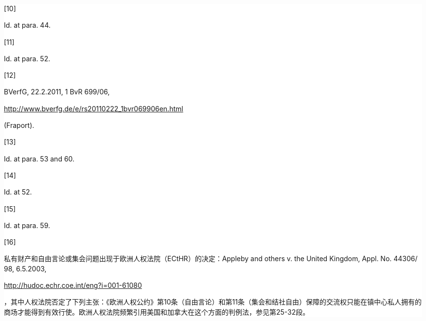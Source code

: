 [10]

Id. at para. 44.

[11]

Id. at para. 52.

[12]

BVerfG, 22.2.2011, 1 BvR 699/06,

http://www.bverfg.de/e/rs20110222_1bvr069906en.html

(Fraport).

[13]

Id. at para. 53 and 60.

[14]

Id. at 52.

[15]

Id. at para. 59.

[16]

私有财产和自由言论或集会问题出现于欧洲人权法院（ECtHR）的决定：Appleby and others v. the United Kingdom, Appl. No. 44306/ 98, 6.5.2003,

http://hudoc.echr.coe.int/eng?i=001-61080

，其中人权法院否定了下列主张：《欧洲人权公约》第10条（自由言论）和第11条（集会和结社自由）保障的交流权只能在镇中心私人拥有的商场才能得到有效行使。欧洲人权法院频繁引用美国和加拿大在这个方面的判例法，参见第25-32段。